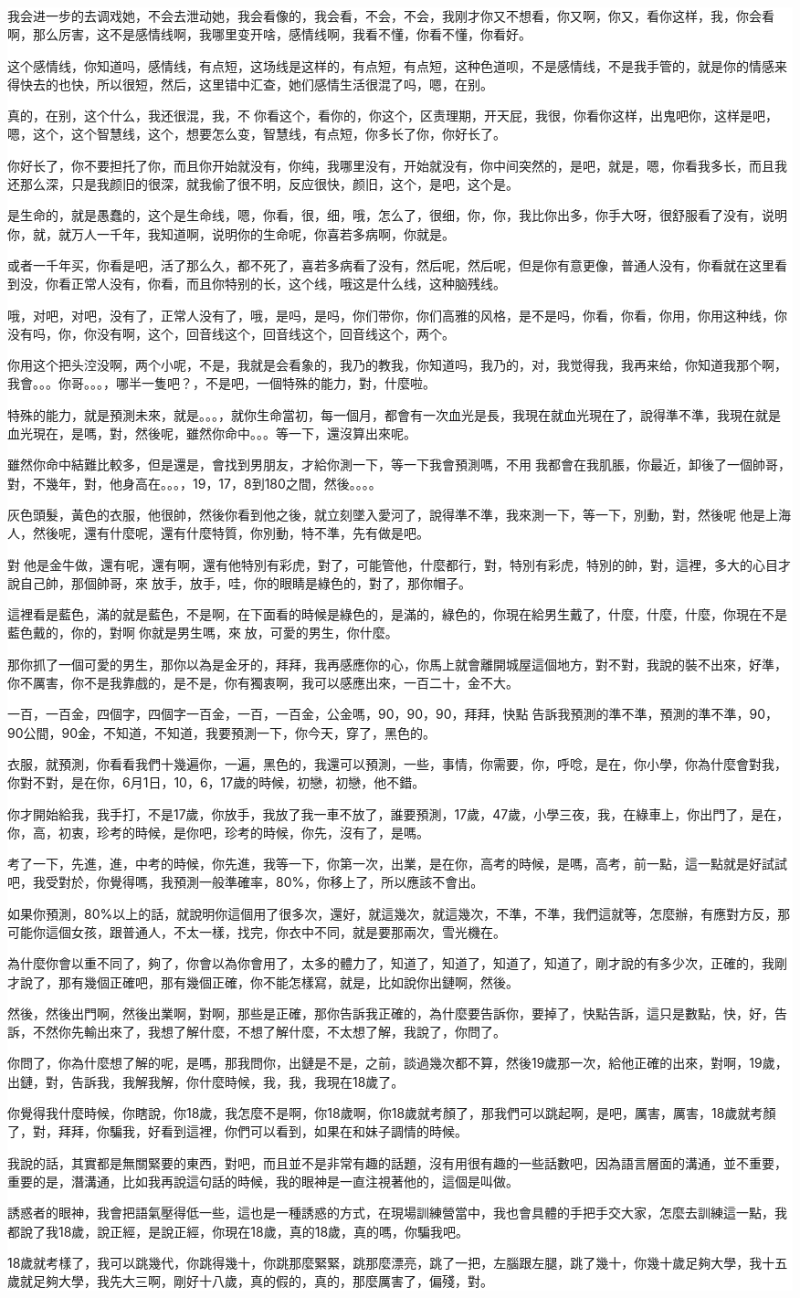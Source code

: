 我会进一步的去调戏她，不会去泄动她，我会看像的，我会看，不会，不会，我刚才你又不想看，你又啊，你又，看你这样，我，你会看啊，那么厉害，这不是感情线啊，我哪里变开啥，感情线啊，我看不懂，你看不懂，你看好。

这个感情线，你知道吗，感情线，有点短，这场线是这样的，有点短，有点短，这种色道呗，不是感情线，不是我手管的，就是你的情感来得快去的也快，所以很短，然后，这里错中汇查，她们感情生活很混了吗，嗯，在别。

真的，在别，这个什么，我还很混，我，不 你看这个，看你的，你这个，区责理期，开天屁，我很，你看你这样，出鬼吧你，这样是吧，嗯，这个，这个智慧线，这个，想要怎么变，智慧线，有点短，你多长了你，你好长了。

你好长了，你不要担托了你，而且你开始就没有，你纯，我哪里没有，开始就没有，你中间突然的，是吧，就是，嗯，你看我多长，而且我还那么深，只是我颜旧的很深，就我偷了很不明，反应很快，颜旧，这个，是吧，这个是。

是生命的，就是愚蠢的，这个是生命线，嗯，你看，很，细，哦，怎么了，很细，你，你，我比你出多，你手大呀，很舒服看了没有，说明你，就，就万人一千年，我知道啊，说明你的生命呢，你喜若多病啊，你就是。

或者一千年买，你看是吧，活了那么久，都不死了，喜若多病看了没有，然后呢，然后呢，但是你有意更像，普通人没有，你看就在这里看到没，你看正常人没有，你看，而且你特别的长，这个线，哦这是什么线，这种脑残线。

哦，对吧，对吧，没有了，正常人没有了，哦，是吗，是吗，你们带你，你们高雅的风格，是不是吗，你看，你看，你用，你用这种线，你没有吗，你，你没有啊，这个，回音线这个，回音线这个，回音线这个，两个。

你用这个把头涳没啊，两个小呢，不是，我就是会看象的，我乃的教我，你知道吗，我乃的，对，我觉得我，我再来给，你知道我那个啊，我會。。。你哥。。。，哪半一隻吧？，不是吧，一個特殊的能力，對，什麼啦。

特殊的能力，就是預測未來，就是。。。，就你生命當初，每一個月，都會有一次血光是長，我現在就血光現在了，說得準不準，我現在就是血光現在，是嗎，對，然後呢，雖然你命中。。。等一下，還沒算出來呢。

雖然你命中結難比較多，但是還是，會找到男朋友，才給你測一下，等一下我會預測嗎，不用 我都會在我肌脹，你最近，卸後了一個帥哥，對，不幾年，對，他身高在。。。，19，17，8到180之間，然後。。。。

灰色頭髮，黃色的衣服，他很帥，然後你看到他之後，就立刻墜入愛河了，說得準不準，我來測一下，等一下，別動，對，然後呢 他是上海人，然後呢，還有什麼呢，還有什麼特質，你別動，特不準，先有做是吧。

對 他是金牛做，還有呢，還有啊，還有他特別有彩虎，對了，可能管他，什麼都行，對，特別有彩虎，特別的帥，對，這裡，多大的心目才說自己帥，那個帥哥，來 放手，放手，哇，你的眼睛是綠色的，對了，那你帽子。

這裡看是藍色，滿的就是藍色，不是啊，在下面看的時候是綠色的，是滿的，綠色的，你現在給男生戴了，什麼，什麼，什麼，你現在不是藍色戴的，你的，對啊 你就是男生嗎，來 放，可愛的男生，你什麼。

那你抓了一個可愛的男生，那你以為是金牙的，拜拜，我再感應你的心，你馬上就會離開城屋這個地方，對不對，我說的裝不出來，好準，你不厲害，你不是我靠戲的，是不是，你有獨衷啊，我可以感應出來，一百二十，金不大。

一百，一百金，四個字，四個字一百金，一百，一百金，公金嗎，90，90，90，拜拜，快點 告訴我預測的準不準，預測的準不準，90，90公間，90金，不知道，不知道，我要預測一下，你今天，穿了，黑色的。

衣服，就預測，你看看我們十幾遍你，一遍，黑色的，我還可以預測，一些，事情，你需要，你，呼唸，是在，你小學，你為什麼會對我，你對不對，是在你，6月1日，10，6，17歲的時候，初戀，初戀，他不錯。

你才開始給我，我手打，不是17歲，你放手，我放了我一車不放了，誰要預測，17歲，47歲，小學三夜，我，在綠車上，你出門了，是在，你，高，初衷，珍考的時候，是你吧，珍考的時候，你先，沒有了，是嗎。

考了一下，先進，進，中考的時候，你先進，我等一下，你第一次，出業，是在你，高考的時候，是嗎，高考，前一點，這一點就是好試試吧，我受對於，你覺得嗎，我預測一般準確率，80%，你移上了，所以應該不會出。

如果你預測，80%以上的話，就說明你這個用了很多次，還好，就這幾次，就這幾次，不準，不準，我們這就等，怎麼辦，有應對方反，那可能你這個女孩，跟普通人，不太一樣，找完，你衣中不同，就是要那兩次，雪光機在。

為什麼你會以重不同了，夠了，你會以為你會用了，太多的體力了，知道了，知道了，知道了，知道了，剛才說的有多少次，正確的，我剛才說了，那有幾個正確吧，那有幾個正確，你不能怎樣寫，就是，比如說你出鏈啊，然後。

然後，然後出門啊，然後出業啊，對啊，那些是正確，那你告訴我正確的，為什麼要告訴你，要掉了，快點告訴，這只是數點，快，好，告訴，不然你先輸出來了，我想了解什麼，不想了解什麼，不太想了解，我說了，你問了。

你問了，你為什麼想了解的呢，是嗎，那我問你，出鏈是不是，之前，談過幾次都不算，然後19歲那一次，給他正確的出來，對啊，19歲，出鏈，對，告訴我，我解我解，你什麼時候，我，我，我現在18歲了。

你覺得我什麼時候，你瞎說，你18歲，我怎麼不是啊，你18歲啊，你18歲就考顏了，那我們可以跳起啊，是吧，厲害，厲害，18歲就考顏了，對，拜拜，你騙我，好看到這裡，你們可以看到，如果在和妹子調情的時候。

我說的話，其實都是無關緊要的東西，對吧，而且並不是非常有趣的話題，沒有用很有趣的一些話數吧，因為語言層面的溝通，並不重要，重要的是，潛溝通，比如我再說這句話的時候，我的眼神是一直注視著他的，這個是叫做。

誘惑者的眼神，我會把語氣壓得低一些，這也是一種誘惑的方式，在現場訓練營當中，我也會具體的手把手交大家，怎麼去訓練這一點，我都說了我18歲，說正經，是說正經，你現在18歲，真的18歲，真的嗎，你騙我吧。

18歲就考樣了，我可以跳幾代，你跳得幾十，你跳那麼緊緊，跳那麼漂亮，跳了一把，左腦跟左腿，跳了幾十，你幾十歲足夠大學，我十五歲就足夠大學，我先大三啊，剛好十八歲，真的假的，真的，那麼厲害了，偏殘，對。
